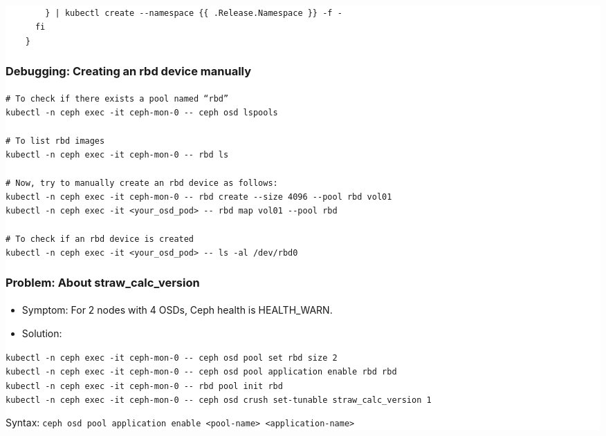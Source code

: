 ```
        } | kubectl create --namespace {{ .Release.Namespace }} -f -
      fi
    }
```

### Debugging: Creating an rbd device manually

```
# To check if there exists a pool named “rbd”
kubectl -n ceph exec -it ceph-mon-0 -- ceph osd lspools

# To list rbd images
kubectl -n ceph exec -it ceph-mon-0 -- rbd ls

# Now, try to manually create an rbd device as follows:
kubectl -n ceph exec -it ceph-mon-0 -- rbd create --size 4096 --pool rbd vol01
kubectl -n ceph exec -it <your_osd_pod> -- rbd map vol01 --pool rbd

# To check if an rbd device is created
kubectl -n ceph exec -it <your_osd_pod> -- ls -al /dev/rbd0
```

###  Problem: About straw\_calc\_version 
- Symptom: For 2 nodes with 4 OSDs, Ceph health is HEALTH\_WARN.

- Solution:
```
kubectl -n ceph exec -it ceph-mon-0 -- ceph osd pool set rbd size 2
kubectl -n ceph exec -it ceph-mon-0 -- ceph osd pool application enable rbd rbd
kubectl -n ceph exec -it ceph-mon-0 -- rbd pool init rbd
kubectl -n ceph exec -it ceph-mon-0 -- ceph osd crush set-tunable straw_calc_version 1
```
Syntax: `ceph osd pool application enable <pool-name> <application-name>`




